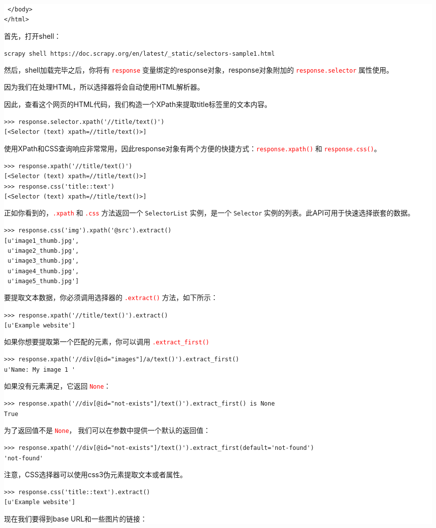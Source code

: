 	 </body>
	</html>

首先，打开shell：
	
	scrapy shell https://doc.scrapy.org/en/latest/_static/selectors-sample1.html

然后，shell加载完毕之后，你将有 <font color=red>`response`</font> 变量绑定的response对象，response对象附加的 <font color=red>`response.selector`</font> 属性使用。

因为我们在处理HTML，所以选择器将会自动使用HTML解析器。

因此，查看这个网页的HTML代码，我们构造一个XPath来提取title标签里的文本内容。

	>>> response.selector.xpath('//title/text()')
	[<Selector (text) xpath=//title/text()>]

使用XPath和CSS查询响应非常常用，因此response对象有两个方便的快捷方式：<font color=red>`response.xpath()`</font> 和 <font color=red>`response.css()`</font>。

	>>> response.xpath('//title/text()')
	[<Selector (text) xpath=//title/text()>]
	>>> response.css('title::text')
	[<Selector (text) xpath=//title/text()>]

正如你看到的，<font color=red>`.xpath`</font> 和 <font color=red>`.css`</font> 方法返回一个 `SelectorList` 实例，是一个 `Selector` 实例的列表。此API可用于快速选择嵌套的数据。

	>>> response.css('img').xpath('@src').extract()
	[u'image1_thumb.jpg',
	 u'image2_thumb.jpg',
	 u'image3_thumb.jpg',
	 u'image4_thumb.jpg',
	 u'image5_thumb.jpg']

要提取文本数据，你必须调用选择器的 <font color=red>`.extract()`</font> 方法，如下所示：

	>>> response.xpath('//title/text()').extract()
	[u'Example website']

如果你想要提取第一个匹配的元素，你可以调用 <font color=red>`.extract_first()`</font>

	>>> response.xpath('//div[@id="images"]/a/text()').extract_first()
	u'Name: My image 1 '

如果没有元素满足，它返回 <font color=red>`None`</font>：

	>>> response.xpath('//div[@id="not-exists"]/text()').extract_first() is None
	True

为了返回值不是 <font color=red>`None`</font>， 我们可以在参数中提供一个默认的返回值：

	>>> response.xpath('//div[@id="not-exists"]/text()').extract_first(default='not-found')
	'not-found'

注意，CSS选择器可以使用css3伪元素提取文本或者属性。

	>>> response.css('title::text').extract()
	[u'Example website']

现在我们要得到base URL和一些图片的链接：
